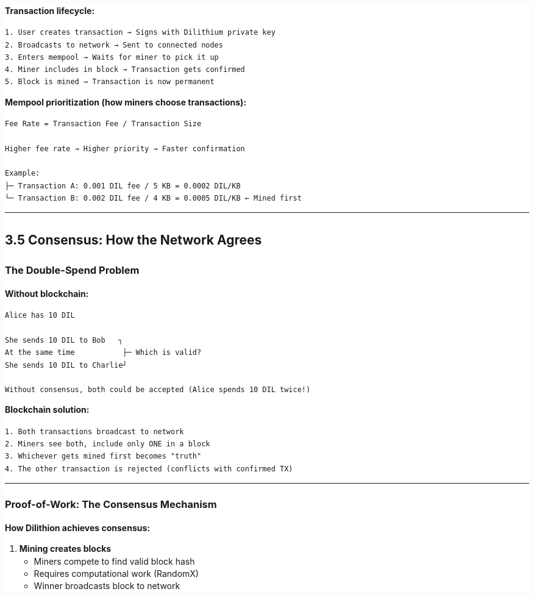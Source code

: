**Transaction lifecycle:**
```
1. User creates transaction → Signs with Dilithium private key
2. Broadcasts to network → Sent to connected nodes
3. Enters mempool → Waits for miner to pick it up
4. Miner includes in block → Transaction gets confirmed
5. Block is mined → Transaction is now permanent
```

**Mempool prioritization (how miners choose transactions):**
```
Fee Rate = Transaction Fee / Transaction Size

Higher fee rate → Higher priority → Faster confirmation

Example:
├─ Transaction A: 0.001 DIL fee / 5 KB = 0.0002 DIL/KB
└─ Transaction B: 0.002 DIL fee / 4 KB = 0.0005 DIL/KB ← Mined first
```

---

## 3.5 Consensus: How the Network Agrees

### The Double-Spend Problem

**Without blockchain:**
```
Alice has 10 DIL

She sends 10 DIL to Bob   ┐
At the same time           ├─ Which is valid?
She sends 10 DIL to Charlie┘

Without consensus, both could be accepted (Alice spends 10 DIL twice!)
```

**Blockchain solution:**
```
1. Both transactions broadcast to network
2. Miners see both, include only ONE in a block
3. Whichever gets mined first becomes "truth"
4. The other transaction is rejected (conflicts with confirmed TX)
```

---

### Proof-of-Work: The Consensus Mechanism

**How Dilithion achieves consensus:**

1. **Mining creates blocks**
   - Miners compete to find valid block hash
   - Requires computational work (RandomX)
   - Winner broadcasts block to network
